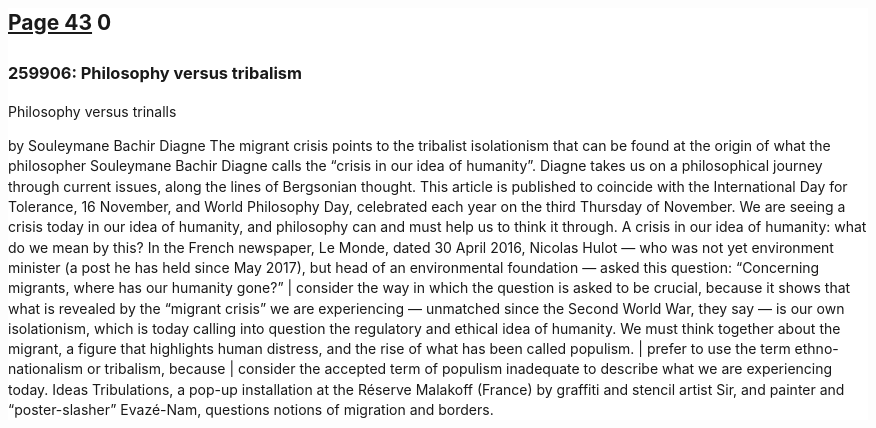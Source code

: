         
  
 

## [Page 43](https://demo.humlab.umu.se/courier/259765eng.pdf#page=43) 0

### 259906: Philosophy versus tribalism

Philosophy versus 
trinalls 
  
by Souleymane Bachir Diagne 
The migrant crisis points 
to the tribalist isolationism 
that can be found at the origin 
of what the philosopher 
Souleymane Bachir Diagne 
calls the “crisis in our idea 
of humanity”. Diagne takes 
us on a philosophical journey 
through current issues, along 
the lines of Bergsonian thought. 
This article is published to coincide 
with the International Day for Tolerance, 
16 November, and World Philosophy Day, 
celebrated each year on the third 
Thursday of November. 
We are seeing a crisis today in our idea 
of humanity, and philosophy can and 
must help us to think it through. A crisis 
in our idea of humanity: what do we 
mean by this? In the French newspaper, 
Le Monde, dated 30 April 2016, Nicolas 
Hulot — who was not yet environment 
minister (a post he has held since May 2017), 
but head of an environmental foundation 
— asked this question: “Concerning migrants, 
where has our humanity gone?” 
| consider the way in which the question is 
asked to be crucial, because it shows that 
what is revealed by the “migrant crisis” we are 
experiencing — unmatched since the Second 
World War, they say — is our own isolationism, 
which is today calling into question 
the regulatory and ethical idea of humanity. 
We must think together about the migrant, 
a figure that highlights human distress, 
and the rise of what has been called populism. 
| prefer to use the term ethno-nationalism 
or tribalism, because | consider the accepted 
term of populism inadequate to describe 
what we are experiencing today. 
Ideas 
Tribulations, a pop-up installation 
at the Réserve Malakoff (France) 
by graffiti and stencil artist Sir, 
and painter and “poster-slasher” 
Evazé-Nam, questions notions 
of migration and borders. 
 